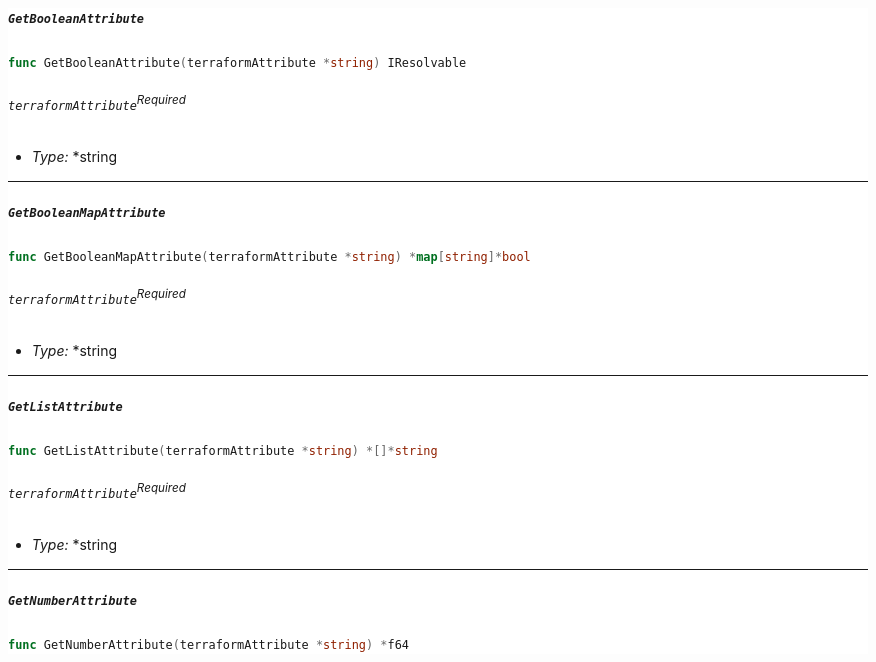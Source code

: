 
##### `GetBooleanAttribute` <a name="GetBooleanAttribute" id="@cdktf/provider-digitalocean.firewall.Firewall.getBooleanAttribute"></a>

```go
func GetBooleanAttribute(terraformAttribute *string) IResolvable
```

###### `terraformAttribute`<sup>Required</sup> <a name="terraformAttribute" id="@cdktf/provider-digitalocean.firewall.Firewall.getBooleanAttribute.parameter.terraformAttribute"></a>

- *Type:* *string

---

##### `GetBooleanMapAttribute` <a name="GetBooleanMapAttribute" id="@cdktf/provider-digitalocean.firewall.Firewall.getBooleanMapAttribute"></a>

```go
func GetBooleanMapAttribute(terraformAttribute *string) *map[string]*bool
```

###### `terraformAttribute`<sup>Required</sup> <a name="terraformAttribute" id="@cdktf/provider-digitalocean.firewall.Firewall.getBooleanMapAttribute.parameter.terraformAttribute"></a>

- *Type:* *string

---

##### `GetListAttribute` <a name="GetListAttribute" id="@cdktf/provider-digitalocean.firewall.Firewall.getListAttribute"></a>

```go
func GetListAttribute(terraformAttribute *string) *[]*string
```

###### `terraformAttribute`<sup>Required</sup> <a name="terraformAttribute" id="@cdktf/provider-digitalocean.firewall.Firewall.getListAttribute.parameter.terraformAttribute"></a>

- *Type:* *string

---

##### `GetNumberAttribute` <a name="GetNumberAttribute" id="@cdktf/provider-digitalocean.firewall.Firewall.getNumberAttribute"></a>

```go
func GetNumberAttribute(terraformAttribute *string) *f64
```
